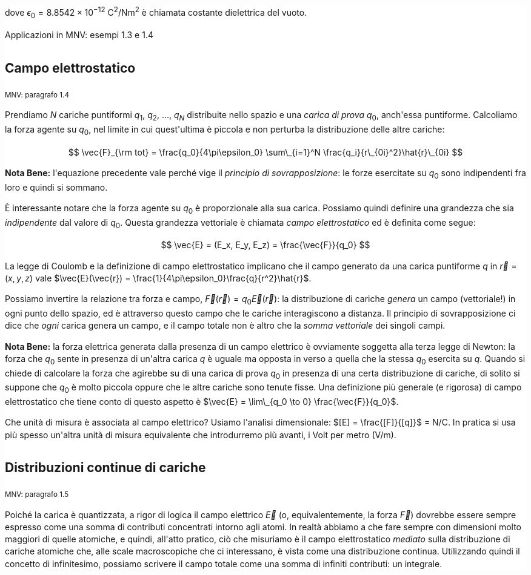 dove $\epsilon_0 = 8.8542 \times 10^{-12}$ C$^2$/Nm$^2$ è chiamata costante dielettrica del vuoto.

Applicazioni in MNV: esempi 1.3 e 1.4

## Campo elettrostatico
<small>MNV: paragrafo 1.4</small>

Prendiamo $N$ cariche puntiformi $q_1$, $q_2$, $\ldots$, $q_N$ distribuite nello spazio e una *carica di prova* $q_0$, anch'essa puntiforme. Calcoliamo la forza agente su $q_0$, nel limite in cui quest'ultima è piccola e non perturba la distribuzione delle altre cariche:

$$
\vec{F}_{\rm tot} = \frac{q_0}{4\pi\epsilon_0} \sum\_{i=1}^N \frac{q_i}{r\_{0i}^2}\hat{r}\_{0i}
$$

**Nota Bene:** l'equazione precedente vale perché vige il *principio di sovrapposizione*: le forze esercitate su $q_0$ sono indipendenti fra loro e quindi si sommano.

È interessante notare che la forza agente su $q_0$ è proporzionale alla sua carica. Possiamo quindi definire una grandezza che sia *indipendente* dal valore di $q_0$. Questa grandezza vettoriale è chiamata *campo elettrostatico* ed è definita come segue:

$$
\vec{E} = (E_x, E_y, E_z) = \frac{\vec{F}}{q_0}
$$

La legge di Coulomb e la definizione di campo elettrostatico implicano che il campo generato da una carica puntiforme $q$ in $\vec{r} = (x, y, z)$ vale $\vec{E}(\vec{r}) = \frac{1}{4\pi\epsilon_0}\frac{q}{r^2}\hat{r}$.

Possiamo invertire la relazione tra forza e campo, $\vec{F}(\vec{r}) = q_0 \vec{E}(\vec{r})$: la distribuzione di cariche *genera* un campo (vettoriale!) in ogni punto dello spazio, ed è attraverso questo campo che le cariche interagiscono a distanza. Il principio di sovrapposizione ci dice che *ogni* carica genera un campo, e il campo totale non è altro che la *somma vettoriale* dei singoli campi.

**Nota Bene:** la forza elettrica generata dalla presenza di un campo elettrico è ovviamente soggetta alla terza legge di Newton: la forza che $q_0$ sente in presenza di un'altra carica $q$ è uguale ma opposta in verso a quella che la stessa $q_0$ esercita su $q$. Quando si chiede di calcolare la forza che agirebbe su di una carica di prova $q_0$ in presenza di una certa distribuzione di cariche, di solito si suppone che $q_0$ è molto piccola oppure che le altre cariche sono tenute fisse. Una definizione più generale (e rigorosa) di campo elettrostatico che tiene conto di questo aspetto è $\vec{E} = \lim\_{q_0 \to 0} \frac{\vec{F}}{q_0}$.

Che unità di misura è associata al campo elettrico? Usiamo l'analisi dimensionale: $[E] = \frac{[F]}{[q]}$ = N/C. In pratica si usa più spesso un'altra unità di misura equivalente che introdurremo più avanti, i Volt per metro (V/m).

## Distribuzioni continue di cariche
<small>MNV: paragrafo 1.5</small>

Poiché la carica è quantizzata, a rigor di logica il campo elettrico $\vec{E}$ (o, equivalentemente, la forza $\vec{F}$) dovrebbe essere sempre espresso come una somma di contributi concentrati intorno agli atomi. In realtà abbiamo a che fare sempre con dimensioni molto maggiori di quelle atomiche, e quindi, all'atto pratico, ciò che misuriamo è il campo elettrostatico *mediato* sulla distribuzione di cariche atomiche che, alle scale macroscopiche che ci interessano, è vista come una distribuzione continua. Utilizzando quindi il concetto di infinitesimo, possiamo scrivere il campo totale come una somma di infiniti contributi: un integrale.
